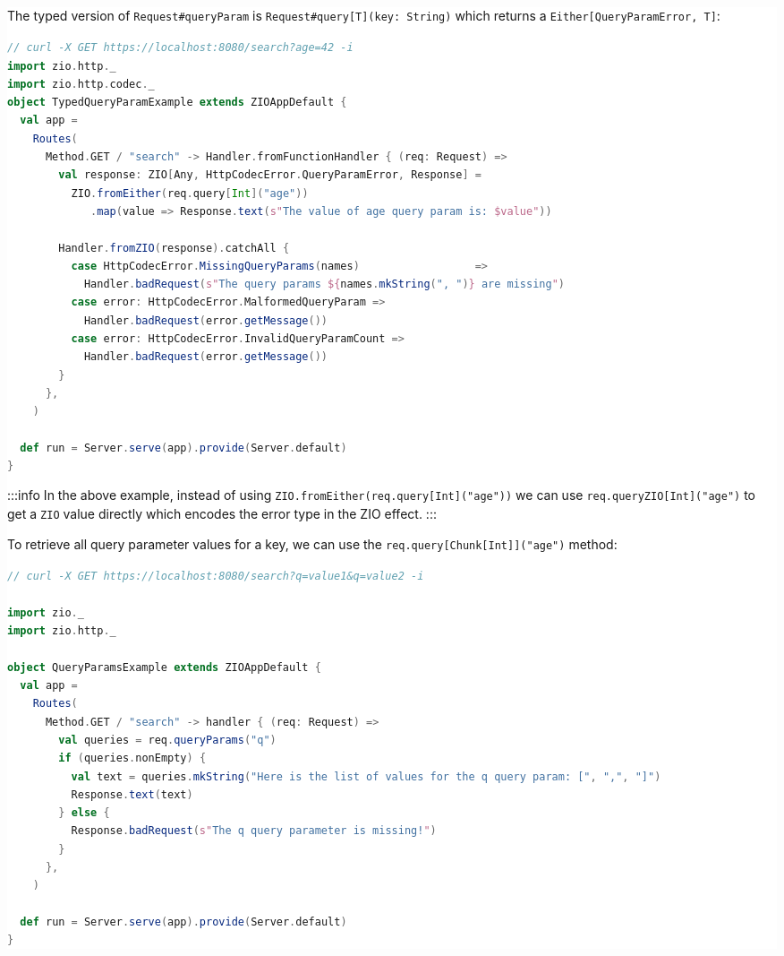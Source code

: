 The typed version of `Request#queryParam` is `Request#query[T](key: String)` which returns a `Either[QueryParamError, T]`:

```scala mdoc:compile-only
// curl -X GET https://localhost:8080/search?age=42 -i
import zio.http._
import zio.http.codec._
object TypedQueryParamExample extends ZIOAppDefault {
  val app =
    Routes(
      Method.GET / "search" -> Handler.fromFunctionHandler { (req: Request) =>
        val response: ZIO[Any, HttpCodecError.QueryParamError, Response] =
          ZIO.fromEither(req.query[Int]("age"))
             .map(value => Response.text(s"The value of age query param is: $value"))

        Handler.fromZIO(response).catchAll {
          case HttpCodecError.MissingQueryParams(names)                  =>
            Handler.badRequest(s"The query params ${names.mkString(", ")} are missing")
          case error: HttpCodecError.MalformedQueryParam =>
            Handler.badRequest(error.getMessage())
          case error: HttpCodecError.InvalidQueryParamCount =>
            Handler.badRequest(error.getMessage())
        }
      },
    )

  def run = Server.serve(app).provide(Server.default)
}
```

:::info
In the above example, instead of using `ZIO.fromEither(req.query[Int]("age"))` we can use `req.queryZIO[Int]("age")` to get a `ZIO` value directly which encodes the error type in the ZIO effect.
:::

To retrieve all query parameter values for a key, we can use the `req.query[Chunk[Int]]("age")` method:

```scala mdoc:compile-only
// curl -X GET https://localhost:8080/search?q=value1&q=value2 -i

import zio._
import zio.http._

object QueryParamsExample extends ZIOAppDefault {
  val app =
    Routes(
      Method.GET / "search" -> handler { (req: Request) =>
        val queries = req.queryParams("q")
        if (queries.nonEmpty) {
          val text = queries.mkString("Here is the list of values for the q query param: [", ",", "]")
          Response.text(text)
        } else {
          Response.badRequest(s"The q query parameter is missing!")
        }
      },
    )

  def run = Server.serve(app).provide(Server.default)
}
```
